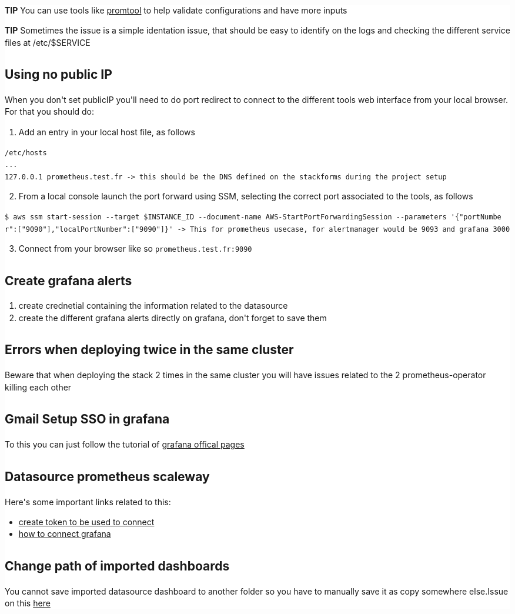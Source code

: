**TIP** You can use tools like [promtool](https://prometheus.io/docs/prometheus/latest/command-line/promtool/) to help validate configurations and have more inputs

**TIP** Sometimes the issue is a simple identation issue, that should be easy to identify on the logs and checking the different service files at /etc/$SERVICE

## Using no public IP

When you don't set publicIP you'll need to do port redirect to connect to the different tools web interface from your local browser.
For that you should do:
1. Add an entry in your local host file, as follows
```
/etc/hosts
...
127.0.0.1 prometheus.test.fr -> this should be the DNS defined on the stackforms during the project setup
```
2. From a local console launch the port forward using SSM, selecting the correct port associated to the tools, as follows
```
$ aws ssm start-session --target $INSTANCE_ID --document-name AWS-StartPortForwardingSession --parameters '{"portNumber":["9090"],"localPortNumber":["9090"]}' -> This for prometheus usecase, for alertmanager would be 9093 and grafana 3000

```
3. Connect from your browser like so `prometheus.test.fr:9090`

## Create grafana alerts

1. create crednetial containing the information related to the datasource
2. create the different grafana alerts directly on grafana, don't forget to save them


## Errors when deploying twice in the same cluster

Beware that when deploying the stack 2 times in the same cluster you will have issues related to the 2 prometheus-operator killing each other

## Gmail Setup SSO in grafana

To this you can just follow the tutorial of [grafana offical pages](https://grafana.com/docs/grafana/latest/setup-grafana/configure-security/configure-authentication/google/#configure-google-oauth2-authentication)

## Datasource prometheus scaleway

Here's some important links related to this:
- [create token to be used to connect](https://www.scaleway.com/en/docs/cockpit/how-to/create-token/)
- [how to connect grafana](https://www.scaleway.com/en/docs/tutorials/using-own-grafana/)

## Change path of imported dashboards

You cannot save imported datasource dashboard to another folder so you have to manually save it as copy somewhere else.Issue on this [here](https://github.com/grafana/grafana/issues/10183)
